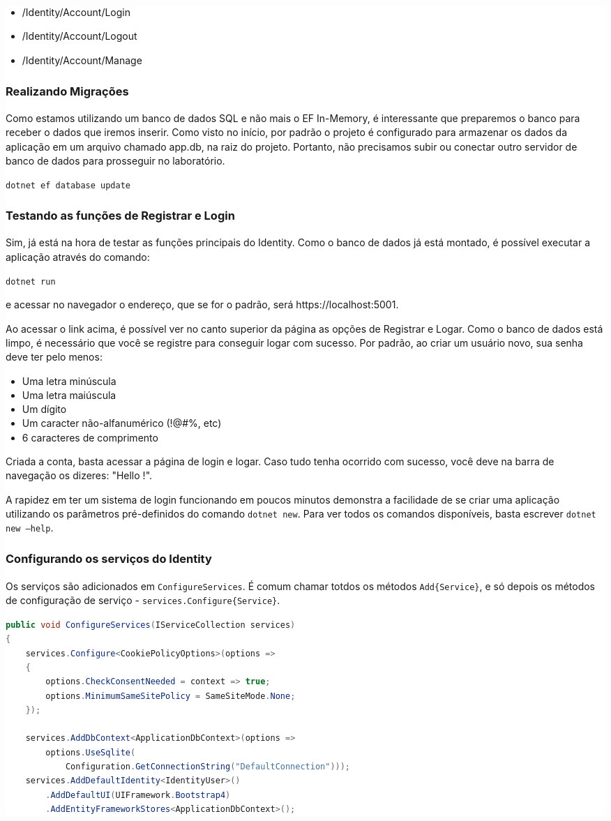- /Identity/Account/Login

- /Identity/Account/Logout

- /Identity/Account/Manage

  

### Realizando Migrações

Como estamos utilizando um banco de dados SQL e não mais o EF In-Memory, é interessante que preparemos o banco para receber o dados que iremos inserir. Como visto no início, por padrão o projeto é configurado para armazenar os dados da aplicação em um arquivo chamado app.db, na raiz do projeto. Portanto, não precisamos subir ou conectar outro servidor de banco de dados para prosseguir no laboratório.

```cli
dotnet ef database update
```



### Testando as funções de Registrar e Login

Sim, já está na hora de testar as funções principais do Identity. Como o banco de dados já está montado, é possível executar a aplicação através do comando:

```
dotnet run
```

e acessar no navegador o endereço, que se for o padrão, será https://localhost:5001. 

Ao acessar o link acima, é possível ver no canto superior da página as opções de Registrar e Logar. Como o banco de dados está limpo, é necessário que você se registre para conseguir logar com sucesso. Por padrão, ao criar um usuário novo, sua senha deve ter pelo menos:

- Uma letra minúscula
- Uma letra maiúscula
- Um dígito
- Um caracter não-alfanumérico (!@#%, etc)
- 6 caracteres de comprimento

Criada a conta, basta acessar a página de login e logar. Caso tudo tenha ocorrido com sucesso, você deve na barra de navegação os dizeres: "Hello <seu email>!".

A rapidez em ter um sistema de login funcionando em poucos minutos demonstra a facilidade de se criar uma aplicação utilizando os parâmetros pré-definidos do comando `dotnet new`. Para ver todos os comandos disponíveis, basta escrever `dotnet new —help`.

### Configurando os serviços do Identity

Os serviços são adicionados em `ConfigureServices`. É comum chamar totdos os métodos `Add{Service}`, e só depois os métodos de configuração de serviço - `services.Configure{Service}`.

```csharp
public void ConfigureServices(IServiceCollection services)
{
    services.Configure<CookiePolicyOptions>(options =>
    {
        options.CheckConsentNeeded = context => true;
        options.MinimumSameSitePolicy = SameSiteMode.None;
    });

    services.AddDbContext<ApplicationDbContext>(options =>
        options.UseSqlite(
            Configuration.GetConnectionString("DefaultConnection")));
    services.AddDefaultIdentity<IdentityUser>()
        .AddDefaultUI(UIFramework.Bootstrap4)
        .AddEntityFrameworkStores<ApplicationDbContext>();

```